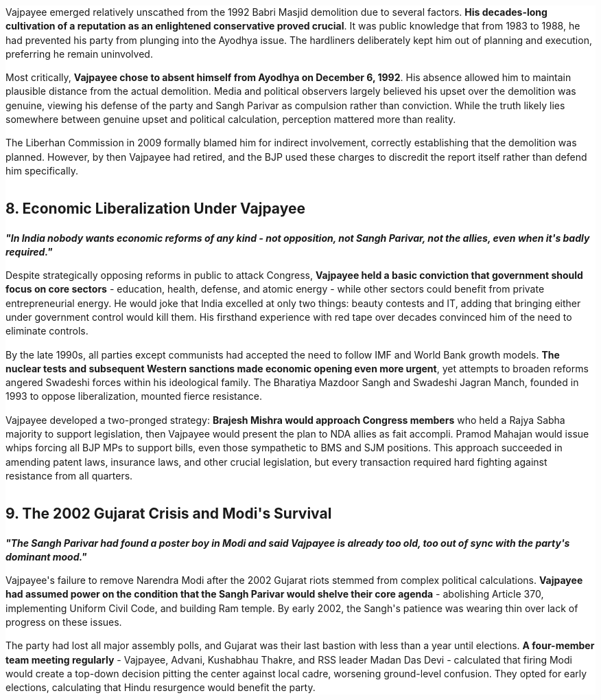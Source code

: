 Vajpayee emerged relatively unscathed from the 1992 Babri Masjid demolition due to several factors. **His decades-long cultivation of a reputation as an enlightened conservative proved crucial**. It was public knowledge that from 1983 to 1988, he had prevented his party from plunging into the Ayodhya issue. The hardliners deliberately kept him out of planning and execution, preferring he remain uninvolved.

Most critically, **Vajpayee chose to absent himself from Ayodhya on December 6, 1992**. His absence allowed him to maintain plausible distance from the actual demolition. Media and political observers largely believed his upset over the demolition was genuine, viewing his defense of the party and Sangh Parivar as compulsion rather than conviction. While the truth likely lies somewhere between genuine upset and political calculation, perception mattered more than reality.

The Liberhan Commission in 2009 formally blamed him for indirect involvement, correctly establishing that the demolition was planned. However, by then Vajpayee had retired, and the BJP used these charges to discredit the report itself rather than defend him specifically.

## 8. Economic Liberalization Under Vajpayee

***"In India nobody wants economic reforms of any kind - not opposition, not Sangh Parivar, not the allies, even when it's badly required."***

Despite strategically opposing reforms in public to attack Congress, **Vajpayee held a basic conviction that government should focus on core sectors** - education, health, defense, and atomic energy - while other sectors could benefit from private entrepreneurial energy. He would joke that India excelled at only two things: beauty contests and IT, adding that bringing either under government control would kill them. His firsthand experience with red tape over decades convinced him of the need to eliminate controls.

By the late 1990s, all parties except communists had accepted the need to follow IMF and World Bank growth models. **The nuclear tests and subsequent Western sanctions made economic opening even more urgent**, yet attempts to broaden reforms angered Swadeshi forces within his ideological family. The Bharatiya Mazdoor Sangh and Swadeshi Jagran Manch, founded in 1993 to oppose liberalization, mounted fierce resistance.

Vajpayee developed a two-pronged strategy: **Brajesh Mishra would approach Congress members** who held a Rajya Sabha majority to support legislation, then Vajpayee would present the plan to NDA allies as fait accompli. Pramod Mahajan would issue whips forcing all BJP MPs to support bills, even those sympathetic to BMS and SJM positions. This approach succeeded in amending patent laws, insurance laws, and other crucial legislation, but every transaction required hard fighting against resistance from all quarters.

## 9. The 2002 Gujarat Crisis and Modi's Survival

***"The Sangh Parivar had found a poster boy in Modi and said Vajpayee is already too old, too out of sync with the party's dominant mood."***

Vajpayee's failure to remove Narendra Modi after the 2002 Gujarat riots stemmed from complex political calculations. **Vajpayee had assumed power on the condition that the Sangh Parivar would shelve their core agenda** - abolishing Article 370, implementing Uniform Civil Code, and building Ram temple. By early 2002, the Sangh's patience was wearing thin over lack of progress on these issues.

The party had lost all major assembly polls, and Gujarat was their last bastion with less than a year until elections. **A four-member team meeting regularly** - Vajpayee, Advani, Kushabhau Thakre, and RSS leader Madan Das Devi - calculated that firing Modi would create a top-down decision pitting the center against local cadre, worsening ground-level confusion. They opted for early elections, calculating that Hindu resurgence would benefit the party.
